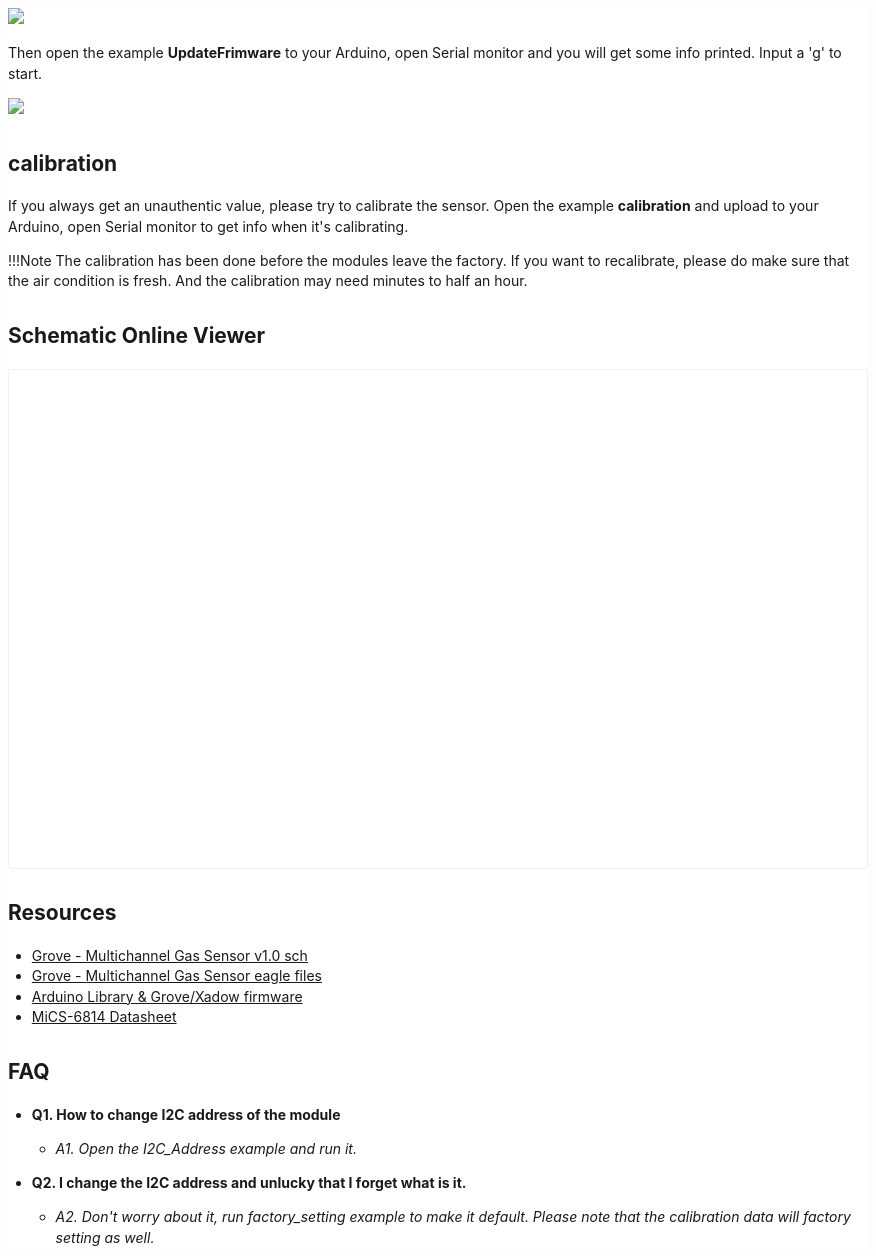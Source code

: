 ![](https://raw.githubusercontent.com/SeeedDocument/Grove-Multichannel_Gas_Sensor/master/img/firmware_connect.jpeg)

Then open the example **UpdateFrimware** to your Arduino, open Serial monitor and you will get some info printed.
Input a 'g' to start.

![](https://raw.githubusercontent.com/SeeedDocument/Grove-Multichannel_Gas_Sensor/master/img/firmware_done.png)


calibration
--------------

If you always get an unauthentic value, please try to calibrate the sensor. 
Open the example **calibration** and upload to your Arduino, open Serial monitor to get info when it's calibrating. 

!!!Note
    The calibration has been done before the modules leave the factory. If you want to recalibrate, please do make sure that the air condition is fresh. And the calibration may need minutes to half an hour. 


## Schematic Online Viewer

<div class="altium-ecad-viewer" data-project-src="https://raw.githubusercontent.com/SeeedDocument/Grove-Multichannel_Gas_Sensor/master/res/Grove-Multichannel_Gas_Sensor_v1.0_eagle_files.zip" style="border-radius: 0px 0px 4px 4px; height: 500px; border-style: solid; border-width: 1px; border-color: rgb(241, 241, 241); overflow: hidden; max-width: 1280px; max-height: 700px; box-sizing: border-box;" />
</div>


Resources
---------

-   [Grove - Multichannel Gas Sensor v1.0 sch](https://raw.githubusercontent.com/SeeedDocument/Grove-Multichannel_Gas_Sensor/master/res/Grove-Multichannel_Gas_Sensor_v1.0_sch.pdf)
-   [Grove - Multichannel Gas Sensor eagle files](https://raw.githubusercontent.com/SeeedDocument/Grove-Multichannel_Gas_Sensor/master/res/Grove-Multichannel_Gas_Sensor_v1.0_eagle_files.zip)
-   [Arduino Library & Grove/Xadow firmware](https://github.com/Seeed-Studio/Mutichannel_Gas_Sensor)
-   [MiCS-6814 Datasheet](https://raw.githubusercontent.com/SeeedDocument/Grove-Multichannel_Gas_Sensor/master/res/MiCS-6814_Datasheet.pdf)



FAQ
---------
* **Q1. How to change I2C address of the module**

    * *A1. Open the I2C_Address example and run it.*

* **Q2. I change the I2C address and unlucky that I forget what is it.**

    * *A2. Don't worry about it, run factory_setting example to make it default. Please note that the calibration data will factory setting as well.*
